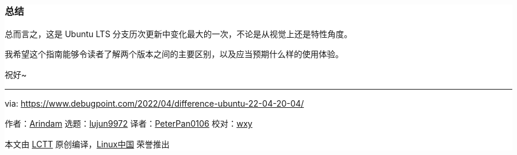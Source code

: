 
### 总结


总而言之，这是 Ubuntu LTS 分支历次更新中变化最大的一次，不论是从视觉上还是特性角度。


我希望这个指南能够令读者了解两个版本之间的主要区别，以及应当预期什么样的使用体验。


祝好~




---


via: <https://www.debugpoint.com/2022/04/difference-ubuntu-22-04-20-04/>


作者：[Arindam](https://www.debugpoint.com/author/admin1/) 选题：[lujun9972](https://github.com/lujun9972) 译者：[PeterPan0106](https://github.com/PeterPan0106) 校对：[wxy](https://github.com/wxy)


本文由 [LCTT](https://github.com/LCTT/TranslateProject) 原创编译，[Linux中国](https://linux.cn/) 荣誉推出